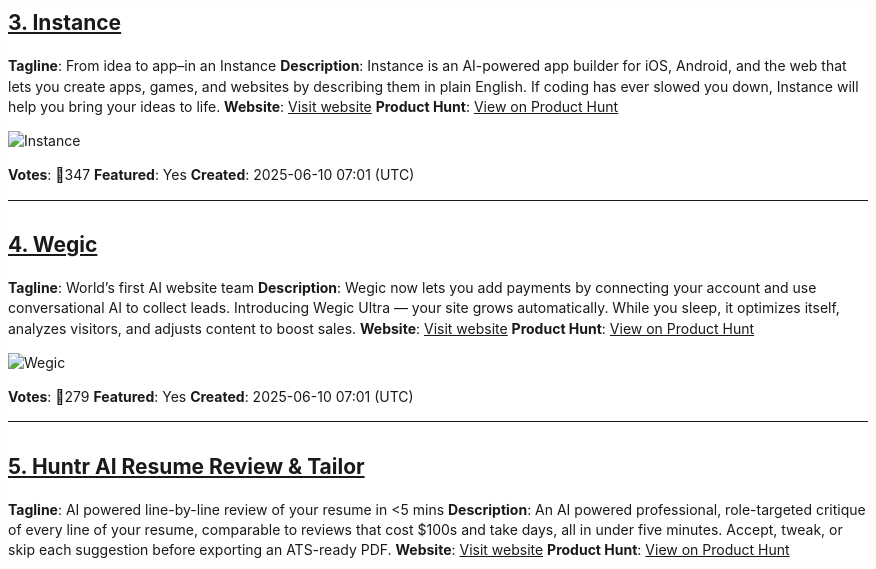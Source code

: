 ## [3. Instance](https://www.producthunt.com/posts/instance?utm_campaign=producthunt-api&utm_medium=api-v2&utm_source=Application%3A+phdata+%28ID%3A+183397%29)
**Tagline**: From idea to app–in an Instance
**Description**: Instance is an AI-powered app builder for iOS, Android, and the web that lets you create apps, games, and websites by describing them in plain English. If coding has ever slowed you down, Instance will help you bring your ideas to life.
**Website**: [Visit website](https://www.producthunt.com/r/LFX26LQMFEEEIK?utm_campaign=producthunt-api&utm_medium=api-v2&utm_source=Application%3A+phdata+%28ID%3A+183397%29)
**Product Hunt**: [View on Product Hunt](https://www.producthunt.com/posts/instance?utm_campaign=producthunt-api&utm_medium=api-v2&utm_source=Application%3A+phdata+%28ID%3A+183397%29)

![Instance](https://ph-files.imgix.net/fb4d5145-d896-495d-8604-84554b030ceb.png?auto=format)

**Votes**: 🔺347
**Featured**: Yes
**Created**: 2025-06-10 07:01 (UTC)

---

## [4. Wegic](https://www.producthunt.com/posts/wegic-3?utm_campaign=producthunt-api&utm_medium=api-v2&utm_source=Application%3A+phdata+%28ID%3A+183397%29)
**Tagline**: World’s first AI website team
**Description**: Wegic now lets you add payments by connecting your account and use conversational AI to collect leads. Introducing Wegic Ultra — your site grows automatically. While you sleep, it optimizes itself, analyzes visitors, and adjusts content to boost sales.
**Website**: [Visit website](https://www.producthunt.com/r/P7QBBHD2ER2OAX?utm_campaign=producthunt-api&utm_medium=api-v2&utm_source=Application%3A+phdata+%28ID%3A+183397%29)
**Product Hunt**: [View on Product Hunt](https://www.producthunt.com/posts/wegic-3?utm_campaign=producthunt-api&utm_medium=api-v2&utm_source=Application%3A+phdata+%28ID%3A+183397%29)

![Wegic](https://ph-files.imgix.net/b193a188-aa82-4b6b-b7bd-8f81106d2980.png?auto=format)

**Votes**: 🔺279
**Featured**: Yes
**Created**: 2025-06-10 07:01 (UTC)

---

## [5. Huntr AI Resume Review & Tailor](https://www.producthunt.com/posts/huntr-ai-resume-review-tailor?utm_campaign=producthunt-api&utm_medium=api-v2&utm_source=Application%3A+phdata+%28ID%3A+183397%29)
**Tagline**: AI powered line-by-line review of your resume in <5 mins
**Description**: An AI powered professional, role-targeted critique of every line of your resume, comparable to reviews that cost $100s and take days, all in under five minutes. Accept, tweak, or skip each suggestion before exporting an ATS-ready PDF.
**Website**: [Visit website](https://www.producthunt.com/r/OS67IZLQ66FVYS?utm_campaign=producthunt-api&utm_medium=api-v2&utm_source=Application%3A+phdata+%28ID%3A+183397%29)
**Product Hunt**: [View on Product Hunt](https://www.producthunt.com/posts/huntr-ai-resume-review-tailor?utm_campaign=producthunt-api&utm_medium=api-v2&utm_source=Application%3A+phdata+%28ID%3A+183397%29)
